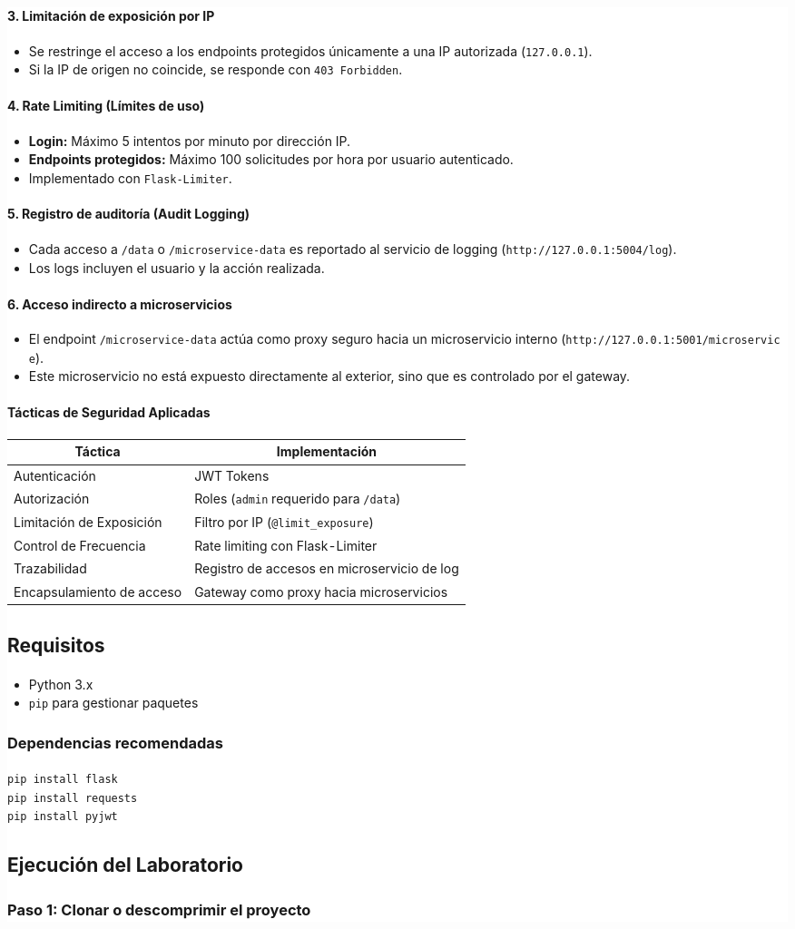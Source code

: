 #### 3. Limitación de exposición por IP
- Se restringe el acceso a los endpoints protegidos únicamente a una IP autorizada (`127.0.0.1`).
- Si la IP de origen no coincide, se responde con `403 Forbidden`.

#### 4. Rate Limiting (Límites de uso)
- **Login:** Máximo 5 intentos por minuto por dirección IP.
- **Endpoints protegidos:** Máximo 100 solicitudes por hora por usuario autenticado.
- Implementado con `Flask-Limiter`.

#### 5. Registro de auditoría (Audit Logging)
- Cada acceso a `/data` o `/microservice-data` es reportado al servicio de logging (`http://127.0.0.1:5004/log`).
- Los logs incluyen el usuario y la acción realizada.

#### 6. Acceso indirecto a microservicios
- El endpoint `/microservice-data` actúa como proxy seguro hacia un microservicio interno (`http://127.0.0.1:5001/microservice`).
- Este microservicio no está expuesto directamente al exterior, sino que es controlado por el gateway.

####  Tácticas de Seguridad Aplicadas

| Táctica                    | Implementación                              |
|---------------------------|---------------------------------------------|
| Autenticación             | JWT Tokens                                  |
| Autorización              | Roles (`admin` requerido para `/data`)      |
| Limitación de Exposición  | Filtro por IP (`@limit_exposure`)           |
| Control de Frecuencia     | Rate limiting con Flask-Limiter             |
| Trazabilidad              | Registro de accesos en microservicio de log |
| Encapsulamiento de acceso | Gateway como proxy hacia microservicios     |


## Requisitos

- Python 3.x
- `pip` para gestionar paquetes

### Dependencias recomendadas

```bash
pip install flask
pip install requests
pip install pyjwt
```

## Ejecución del Laboratorio

### Paso 1: Clonar o descomprimir el proyecto
